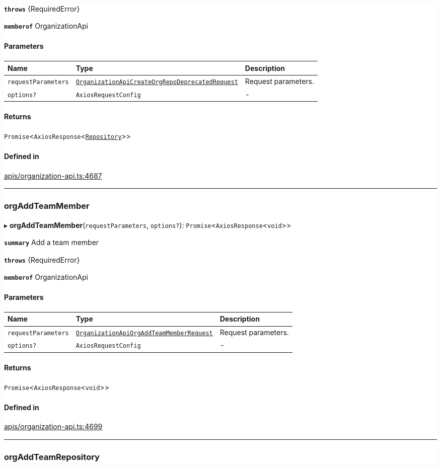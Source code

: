 **`throws`** {RequiredError}

**`memberof`** OrganizationApi

#### Parameters

| Name | Type | Description |
| :------ | :------ | :------ |
| `requestParameters` | [`OrganizationApiCreateOrgRepoDeprecatedRequest`](../interfaces/OrganizationApiCreateOrgRepoDeprecatedRequest.md) | Request parameters. |
| `options?` | `AxiosRequestConfig` | - |

#### Returns

`Promise`<`AxiosResponse`<[`Repository`](../interfaces/Repository.md)\>\>

#### Defined in

[apis/organization-api.ts:4687](https://github.com/unfoldingWord/dcs-js/blob/b29eb7a/apis/organization-api.ts#L4687)

___

### <a id="orgaddteammember" name="orgaddteammember"></a> orgAddTeamMember

▸ **orgAddTeamMember**(`requestParameters`, `options?`): `Promise`<`AxiosResponse`<`void`\>\>

**`summary`** Add a team member

**`throws`** {RequiredError}

**`memberof`** OrganizationApi

#### Parameters

| Name | Type | Description |
| :------ | :------ | :------ |
| `requestParameters` | [`OrganizationApiOrgAddTeamMemberRequest`](../interfaces/OrganizationApiOrgAddTeamMemberRequest.md) | Request parameters. |
| `options?` | `AxiosRequestConfig` | - |

#### Returns

`Promise`<`AxiosResponse`<`void`\>\>

#### Defined in

[apis/organization-api.ts:4699](https://github.com/unfoldingWord/dcs-js/blob/b29eb7a/apis/organization-api.ts#L4699)

___

### <a id="orgaddteamrepository" name="orgaddteamrepository"></a> orgAddTeamRepository
